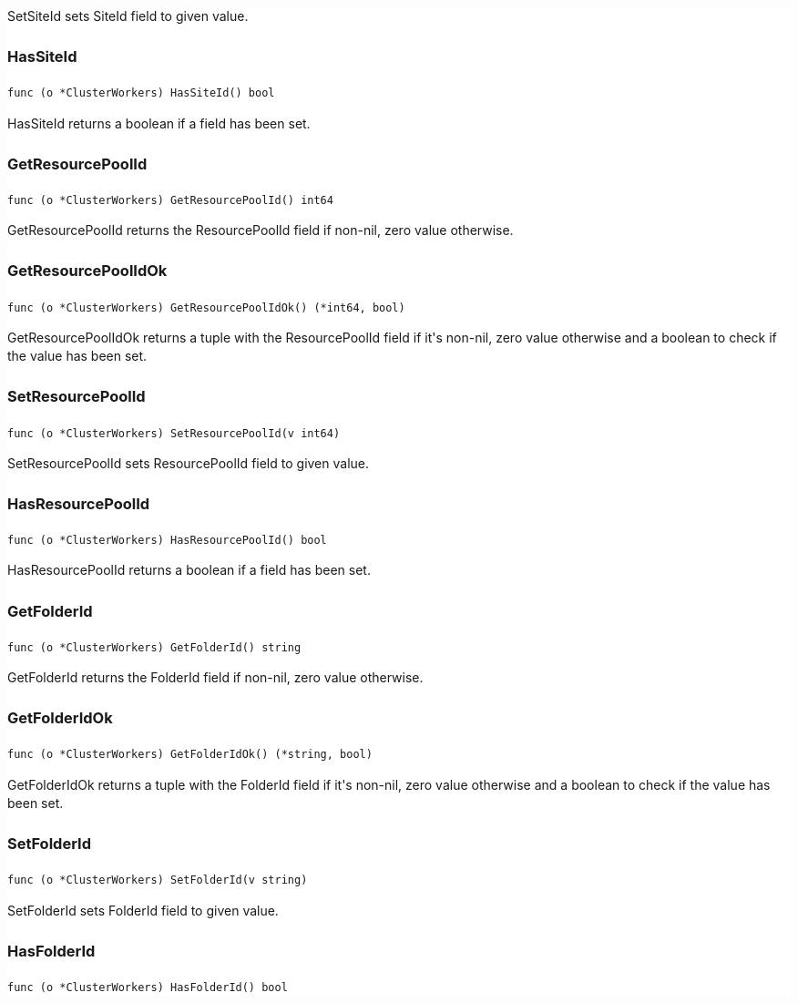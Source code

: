 SetSiteId sets SiteId field to given value.

### HasSiteId

`func (o *ClusterWorkers) HasSiteId() bool`

HasSiteId returns a boolean if a field has been set.

### GetResourcePoolId

`func (o *ClusterWorkers) GetResourcePoolId() int64`

GetResourcePoolId returns the ResourcePoolId field if non-nil, zero value otherwise.

### GetResourcePoolIdOk

`func (o *ClusterWorkers) GetResourcePoolIdOk() (*int64, bool)`

GetResourcePoolIdOk returns a tuple with the ResourcePoolId field if it's non-nil, zero value otherwise
and a boolean to check if the value has been set.

### SetResourcePoolId

`func (o *ClusterWorkers) SetResourcePoolId(v int64)`

SetResourcePoolId sets ResourcePoolId field to given value.

### HasResourcePoolId

`func (o *ClusterWorkers) HasResourcePoolId() bool`

HasResourcePoolId returns a boolean if a field has been set.

### GetFolderId

`func (o *ClusterWorkers) GetFolderId() string`

GetFolderId returns the FolderId field if non-nil, zero value otherwise.

### GetFolderIdOk

`func (o *ClusterWorkers) GetFolderIdOk() (*string, bool)`

GetFolderIdOk returns a tuple with the FolderId field if it's non-nil, zero value otherwise
and a boolean to check if the value has been set.

### SetFolderId

`func (o *ClusterWorkers) SetFolderId(v string)`

SetFolderId sets FolderId field to given value.

### HasFolderId

`func (o *ClusterWorkers) HasFolderId() bool`
